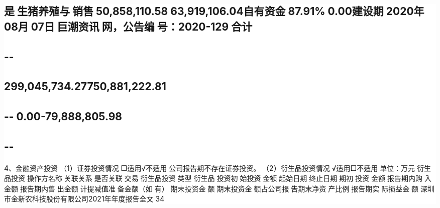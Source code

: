 是
生猪养殖与
销售
50,858,110.58
63,919,106.04自有资金
87.91%
0.00建设期
2020年08月
07日
巨潮资讯
网，公告编
号：2020-129
合计
--
--
--
299,045,734.27750,881,222.81
--
--
0.00-79,888,805.98
--
--
--
4、金融资产投资
（1）证券投资情况
□适用√不适用
公司报告期不存在证券投资。
（2）衍生品投资情况
√适用□不适用
单位：万元
衍生品投资
操作方名称
关联关系
是否关联
交易
衍生品投资
类型
衍生品
投资初
始投资
金额
起始日期
终止日期
期初
投资
金额
报告期内购
入金额
报告期内售
出金额
计提减值准
备金额（如
有）
期末投资金
额
期末投资金
额占公司报
告期末净资
产比例
报告期实
际损益金
额
深圳市金新农科技股份有限公司2021年年度报告全文
34